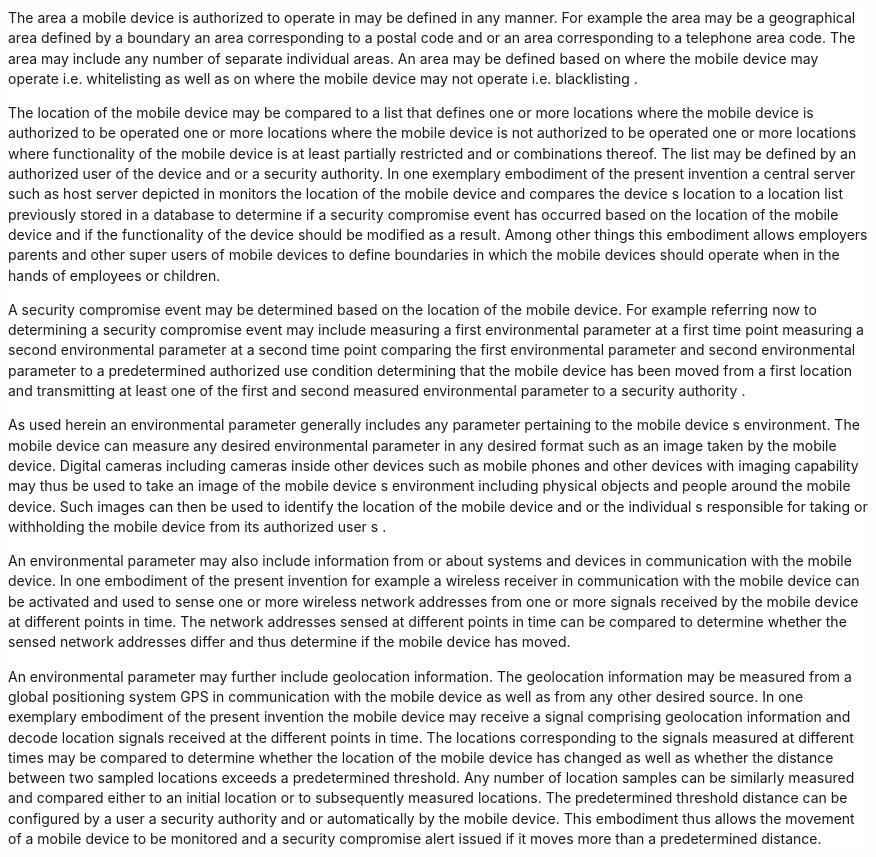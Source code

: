 The area a mobile device is authorized to operate in may be defined in any manner. For example the area may be a geographical area defined by a boundary an area corresponding to a postal code and or an area corresponding to a telephone area code. The area may include any number of separate individual areas. An area may be defined based on where the mobile device may operate i.e. whitelisting as well as on where the mobile device may not operate i.e. blacklisting .

The location of the mobile device may be compared to a list that defines one or more locations where the mobile device is authorized to be operated one or more locations where the mobile device is not authorized to be operated one or more locations where functionality of the mobile device is at least partially restricted and or combinations thereof. The list may be defined by an authorized user of the device and or a security authority. In one exemplary embodiment of the present invention a central server such as host server depicted in monitors the location of the mobile device and compares the device s location to a location list previously stored in a database to determine if a security compromise event has occurred based on the location of the mobile device and if the functionality of the device should be modified as a result. Among other things this embodiment allows employers parents and other super users of mobile devices to define boundaries in which the mobile devices should operate when in the hands of employees or children.

A security compromise event may be determined based on the location of the mobile device. For example referring now to determining a security compromise event may include measuring a first environmental parameter at a first time point measuring a second environmental parameter at a second time point comparing the first environmental parameter and second environmental parameter to a predetermined authorized use condition determining that the mobile device has been moved from a first location and transmitting at least one of the first and second measured environmental parameter to a security authority .

As used herein an environmental parameter generally includes any parameter pertaining to the mobile device s environment. The mobile device can measure any desired environmental parameter in any desired format such as an image taken by the mobile device. Digital cameras including cameras inside other devices such as mobile phones and other devices with imaging capability may thus be used to take an image of the mobile device s environment including physical objects and people around the mobile device. Such images can then be used to identify the location of the mobile device and or the individual s responsible for taking or withholding the mobile device from its authorized user s .

An environmental parameter may also include information from or about systems and devices in communication with the mobile device. In one embodiment of the present invention for example a wireless receiver in communication with the mobile device can be activated and used to sense one or more wireless network addresses from one or more signals received by the mobile device at different points in time. The network addresses sensed at different points in time can be compared to determine whether the sensed network addresses differ and thus determine if the mobile device has moved.

An environmental parameter may further include geolocation information. The geolocation information may be measured from a global positioning system GPS in communication with the mobile device as well as from any other desired source. In one exemplary embodiment of the present invention the mobile device may receive a signal comprising geolocation information and decode location signals received at the different points in time. The locations corresponding to the signals measured at different times may be compared to determine whether the location of the mobile device has changed as well as whether the distance between two sampled locations exceeds a predetermined threshold. Any number of location samples can be similarly measured and compared either to an initial location or to subsequently measured locations. The predetermined threshold distance can be configured by a user a security authority and or automatically by the mobile device. This embodiment thus allows the movement of a mobile device to be monitored and a security compromise alert issued if it moves more than a predetermined distance.
